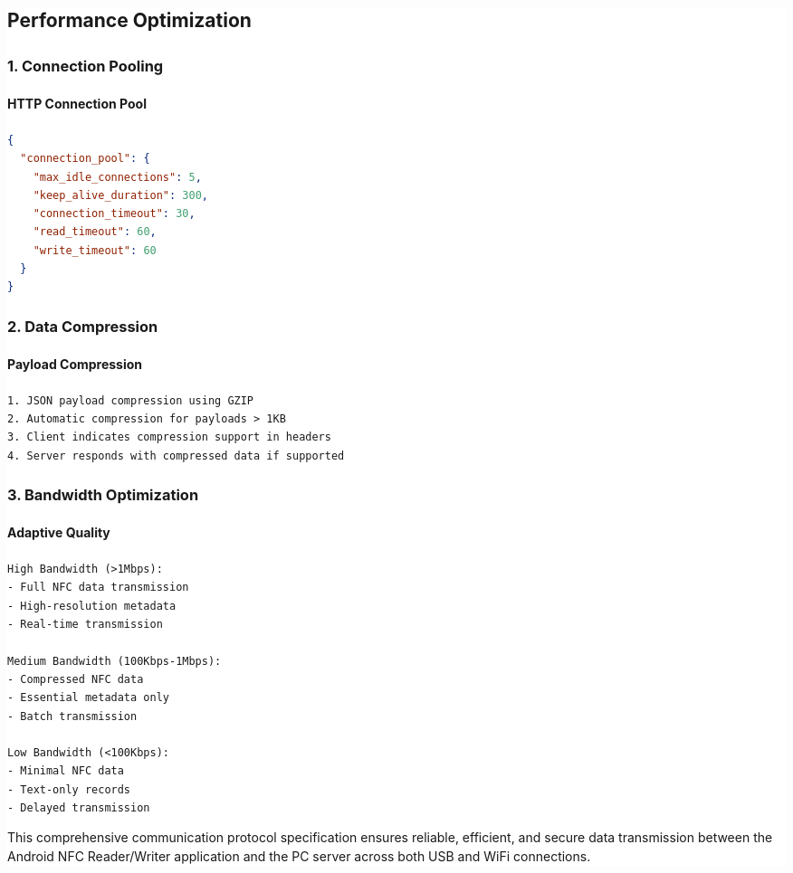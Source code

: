 ## Performance Optimization

### 1. Connection Pooling

#### HTTP Connection Pool
```json
{
  "connection_pool": {
    "max_idle_connections": 5,
    "keep_alive_duration": 300,
    "connection_timeout": 30,
    "read_timeout": 60,
    "write_timeout": 60
  }
}
```

### 2. Data Compression

#### Payload Compression
```
1. JSON payload compression using GZIP
2. Automatic compression for payloads > 1KB
3. Client indicates compression support in headers
4. Server responds with compressed data if supported
```

### 3. Bandwidth Optimization

#### Adaptive Quality
```
High Bandwidth (>1Mbps):
- Full NFC data transmission
- High-resolution metadata
- Real-time transmission

Medium Bandwidth (100Kbps-1Mbps):
- Compressed NFC data
- Essential metadata only
- Batch transmission

Low Bandwidth (<100Kbps):
- Minimal NFC data
- Text-only records
- Delayed transmission
```

This comprehensive communication protocol specification ensures reliable, efficient, and secure data transmission between the Android NFC Reader/Writer application and the PC server across both USB and WiFi connections.
